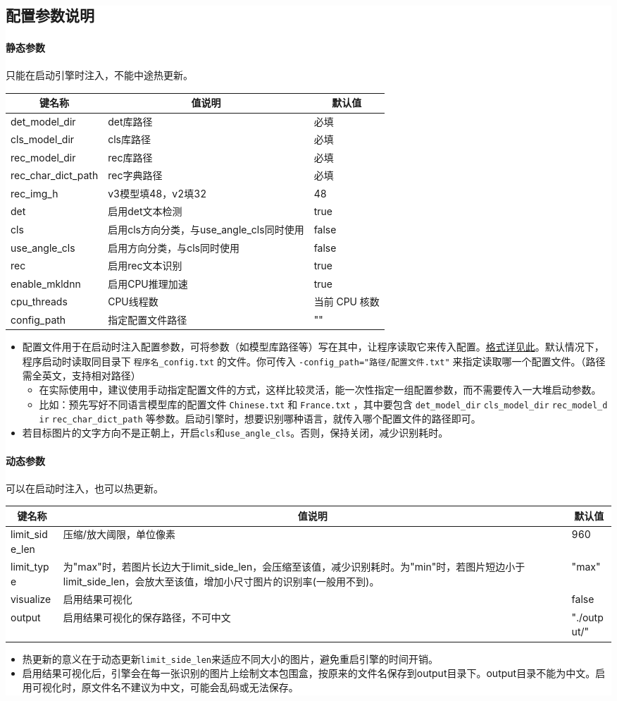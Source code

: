 ## 配置参数说明

#### 静态参数

只能在启动引擎时注入，不能中途热更新。

| 键名称             | 值说明                                   | 默认值        |
| ------------------ | ---------------------------------------- | ------------- |
| det_model_dir      | det库路径                                | 必填          |
| cls_model_dir      | cls库路径                                | 必填          |
| rec_model_dir      | rec库路径                                | 必填          |
| rec_char_dict_path | rec字典路径                              | 必填          |
| rec_img_h          | v3模型填48，v2填32                       | 48            |
| det                | 启用det文本检测                          | true          |
| cls                | 启用cls方向分类，与use_angle_cls同时使用 | false         |
| use_angle_cls      | 启用方向分类，与cls同时使用              | false         |
| rec                | 启用rec文本识别                          | true          |
| enable_mkldnn      | 启用CPU推理加速                          | true          |
| cpu_threads        | CPU线程数                                | 当前 CPU 核数 |
| config_path        | 指定配置文件路径                         | ""            |

- 配置文件用于在启动时注入配置参数，可将参数（如模型库路径等）写在其中，让程序读取它来传入配置。[格式详见此](/docs/详细使用指南.md#4-注入配置参数)。默认情况下，程序启动时读取同目录下 `程序名_config.txt` 的文件。你可传入 `-config_path="路径/配置文件.txt"` 来指定读取哪一个配置文件。（路径需全英文，支持相对路径）
  - 在实际使用中，建议使用手动指定配置文件的方式，这样比较灵活，能一次性指定一组配置参数，而不需要传入一大堆启动参数。
  - 比如：预先写好不同语言模型库的配置文件 `Chinese.txt` 和 `France.txt` ，其中要包含 `det_model_dir` `cls_model_dir` `rec_model_dir` `rec_char_dict_path` 等参数。启动引擎时，想要识别哪种语言，就传入哪个配置文件的路径即可。
- 若目标图片的文字方向不是正朝上，开启`cls`和`use_angle_cls`。否则，保持关闭，减少识别耗时。

#### 动态参数

可以在启动时注入，也可以热更新。

| 键名称         | 值说明                                                                                                                                                           | 默认值      |
| -------------- | ---------------------------------------------------------------------------------------------------------------------------------------------------------------- | ----------- |
| limit_side_len | 压缩/放大阈限，单位像素                                                                                                                                          | 960         |
| limit_type     | 为"max"时，若图片长边大于limit_side_len，会压缩至该值，减少识别耗时。为"min"时，若图片短边小于limit_side_len，会放大至该值，增加小尺寸图片的识别率(一般用不到)。 | "max"       |
| visualize      | 启用结果可视化                                                                                                                                                   | false       |
| output         | 启用结果可视化的保存路径，不可中文                                                                                                                               | "./output/" |

- 热更新的意义在于动态更新`limit_side_len`来适应不同大小的图片，避免重启引擎的时间开销。
- 启用结果可视化后，引擎会在每一张识别的图片上绘制文本包围盒，按原来的文件名保存到output目录下。output目录不能为中文。启用可视化时，原文件名不建议为中文，可能会乱码或无法保存。
